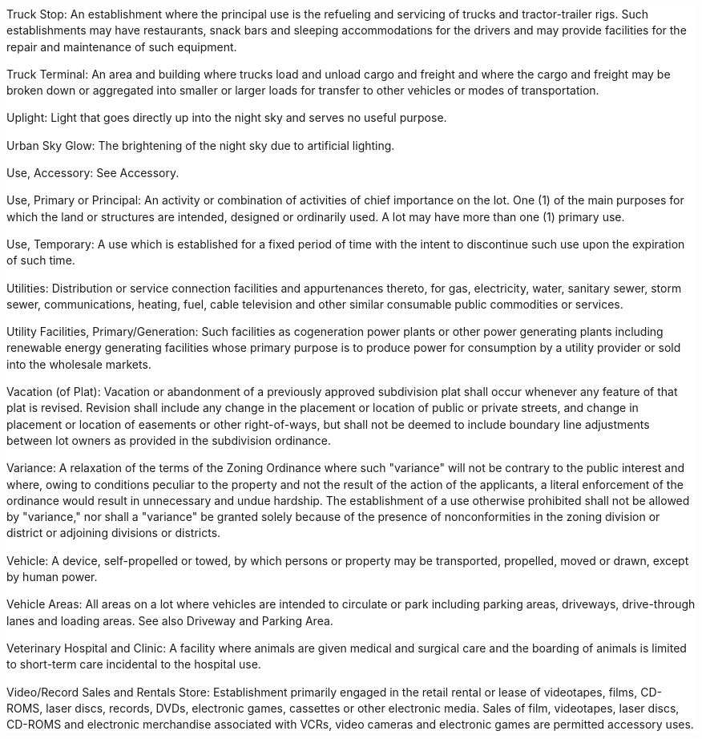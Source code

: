 Truck Stop: An establishment where the principal use is the refueling and servicing of trucks and tractor-trailer rigs.
Such establishments may have restaurants, snack bars and sleeping accommodations for the drivers and may provide facilities for the repair and maintenance of such equipment.

Truck Terminal: An area and building where trucks load and unload cargo and freight and where the cargo and freight may be broken down or aggregated into smaller or larger loads for transfer to other vehicles or modes of transportation.

Uplight: Light that goes directly up into the night sky and serves no useful purpose.

Urban Sky Glow: The brightening of the night sky due to artificial lighting.

Use, Accessory: See Accessory.

Use, Primary or Principal: An activity or combination of activities of chief importance on the lot.
One (1) of the main purposes for which the land or structures are intended, designed or ordinarily used.
A lot may have more than one (1) primary use.

Use, Temporary: A use which is established for a fixed period of time with the intent to discontinue such use upon the expiration of such time.

Utilities: Distribution or service connection facilities and appurtenances thereto, for gas, electricity, water, sanitary sewer, storm sewer, communications, heating, fuel, cable television and other similar consumable public commodities or services.

Utility Facilities, Primary/Generation: Such facilities as cogeneration power plants or other power generating plants including renewable energy generating facilities whose primary purpose is to produce power for consumption by a utility provider or sold into the wholesale markets.

Vacation (of Plat): Vacation or abandonment of a previously approved subdivision plat shall occur whenever any feature of that plat is revised.
Revision shall include any change in the placement or location of public or private streets, and change in placement or location of easements or other right-of-ways, but shall not be deemed to include boundary line adjustments between lot owners as provided in the subdivision ordinance.

Variance: A relaxation of the terms of the Zoning Ordinance where such "variance" will not be contrary to the public interest and where, owing to conditions peculiar to the property and not the result of the action of the applicants, a literal enforcement of the ordinance would result in unnecessary and undue hardship.
The establishment of a use otherwise prohibited shall not be allowed by "variance," nor shall a "variance" be granted solely because of the presence of nonconformities in the zoning division or district or adjoining divisions or districts.

Vehicle: A device, self-propelled or towed, by which persons or property may be transported, propelled, moved or drawn, except by human power.

Vehicle Areas: All areas on a lot where vehicles are intended to circulate or park including parking areas, driveways, drive-through lanes and loading areas.
See also Driveway and Parking Area.

Veterinary Hospital and Clinic: A facility where animals are given medical and surgical care and the boarding of animals is limited to short-term care incidental to the hospital use.

Video/Record Sales and Rentals Store: Establishment primarily engaged in the retail rental or lease of videotapes, films, CD-ROMS, laser discs, records, DVDs, electronic games, cassettes or other electronic media.
Sales of film, videotapes, laser discs, CD-ROMS and electronic merchandise associated with VCRs, video cameras and electronic games are permitted accessory uses.
